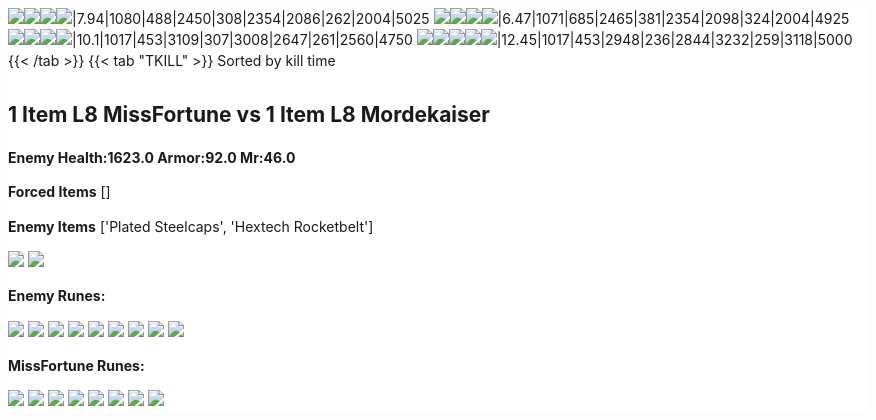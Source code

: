 ![](/item/3046.png)![](/item/1053.png)![](/item/1055.png)![](/item/1037.png)|7.94|1080|488|2450|308|2354|2086|262|2004|5025
![](/item/3153.png)![](/item/1001.png)![](/item/1055.png)![](/item/1037.png)|6.47|1071|685|2465|381|2354|2098|324|2004|4925
![](/item/3071.png)![](/item/1001.png)![](/item/1053.png)![](/item/1055.png)|10.1|1017|453|3109|307|3008|2647|261|2560|4750
![](/item/6035.png)![](/item/1001.png)![](/item/1053.png)![](/item/1055.png)![](/item/1036.png)|12.45|1017|453|2948|236|2844|3232|259|3118|5000
{{< /tab >}}
{{< tab "TKILL" >}}
Sorted by kill time
## 1 Item L8 MissFortune vs 1 Item L8 Mordekaiser

**Enemy Health:1623.0 Armor:92.0 Mr:46.0**


**Forced Items** []








**Enemy Items** ['Plated Steelcaps', 'Hextech Rocketbelt']





![](/item/3047.png)
![](/item/3152.png)



**Enemy Runes:**





![](/Styles/Precision/Conqueror/Conqueror.png)
![](/Styles/Precision/Triumph.png)
![](/Styles/Precision/LegendTenacity/LegendTenacity.png)
![](/Styles/Sorcery/LastStand/LastStand.png)
![](/Styles/Resolve/Conditioning/Conditioning.png)
![](/Styles/Resolve/Revitalize/Revitalize.png)
![](/StatMods/StatModsAdaptiveForceIcon.png)
![](/StatMods/StatModsAdaptiveForceIcon.png)
![](/StatMods/StatModsArmorIcon.png)



**MissFortune Runes:**


![](/Styles/Sorcery/ArcaneComet/ArcaneComet.png)
![](/Styles/Sorcery/ManaflowBand/ManaflowBand.png)
![](/Styles/Sorcery/AbsoluteFocus/AbsoluteFocus.png)
![](/Styles/Sorcery/GatheringStorm/GatheringStorm.png)
![](/Styles/Precision/LegendAlacrity/LegendAlacrity.png)
![](/Styles/Precision/CutDown/CutDown.png)
![](/StatMods/StatModsAdaptiveForceIcon.png)
![](/StatMods/StatModsAdaptiveForceIcon.png)